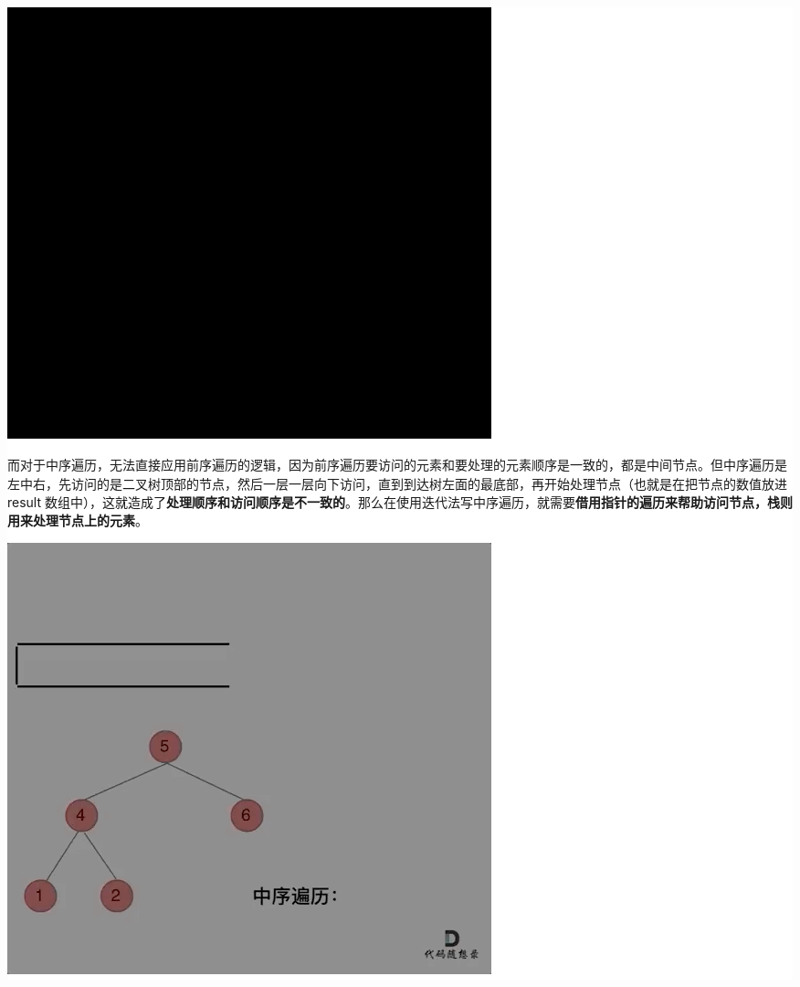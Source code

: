 ![](img/二叉树前序遍历（迭代法）.gif)

而对于中序遍历，无法直接应用前序遍历的逻辑，因为前序遍历要访问的元素和要处理的元素顺序是一致的，都是中间节点。但中序遍历是左中右，先访问的是二叉树顶部的节点，然后一层一层向下访问，直到到达树左面的最底部，再开始处理节点（也就是在把节点的数值放进 result 数组中），这就造成了**处理顺序和访问顺序是不一致的**。那么在使用迭代法写中序遍历，就需要**借用指针的遍历来帮助访问节点，栈则用来处理节点上的元素**。

![](img/二叉树中序遍历（迭代法）.gif)
